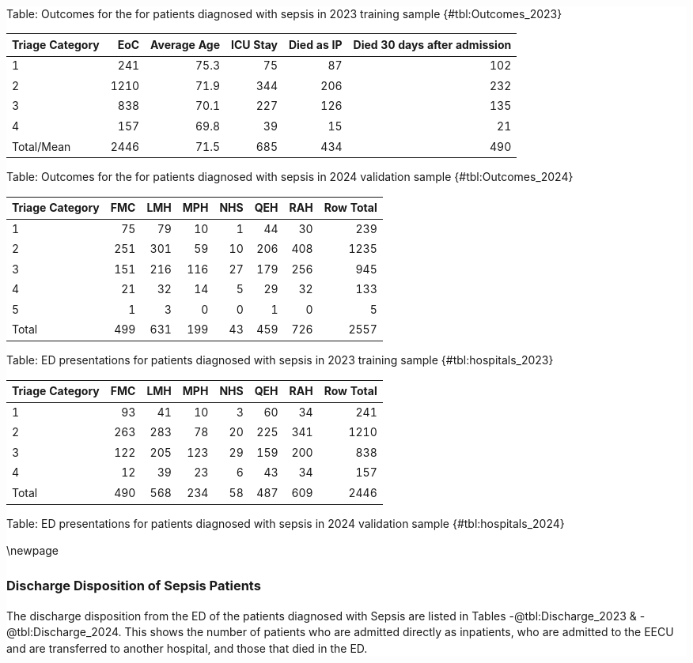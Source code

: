 Table:  Outcomes for the for patients diagnosed with sepsis in 2023 training sample  {#tbl:Outcomes_2023}

| Triage Category   |   EoC |   Average Age |   ICU Stay |   Died as IP |   Died 30 days after admission |
|:------------------|------:|--------------:|-----------:|-------------:|-------------------------------:|
| 1                 |   241 |          75.3 |         75 |           87 |                            102 |
| 2                 |  1210 |          71.9 |        344 |          206 |                            232 |
| 3                 |   838 |          70.1 |        227 |          126 |                            135 |
| 4                 |   157 |          69.8 |         39 |           15 |                             21 |
| Total/Mean        |  2446 |          71.5 |        685 |          434 |                            490 |

Table:  Outcomes for the for patients diagnosed with sepsis in 2024 validation sample  {#tbl:Outcomes_2024}

| Triage Category   |   FMC |   LMH |   MPH |   NHS |   QEH |   RAH |   Row Total |
|:------------------|------:|------:|------:|------:|------:|------:|------------:|
| 1                 |    75 |    79 |    10 |     1 |    44 |    30 |         239 |
| 2                 |   251 |   301 |    59 |    10 |   206 |   408 |        1235 |
| 3                 |   151 |   216 |   116 |    27 |   179 |   256 |         945 |
| 4                 |    21 |    32 |    14 |     5 |    29 |    32 |         133 |
| 5                 |     1 |     3 |     0 |     0 |     1 |     0 |           5 |
| Total             |   499 |   631 |   199 |    43 |   459 |   726 |        2557 |

Table:  ED presentations for patients diagnosed with sepsis in 2023 training sample  {#tbl:hospitals_2023}

| Triage Category   |   FMC |   LMH |   MPH |   NHS |   QEH |   RAH |   Row Total |
|:------------------|------:|------:|------:|------:|------:|------:|------------:|
| 1                 |    93 |    41 |    10 |     3 |    60 |    34 |         241 |
| 2                 |   263 |   283 |    78 |    20 |   225 |   341 |        1210 |
| 3                 |   122 |   205 |   123 |    29 |   159 |   200 |         838 |
| 4                 |    12 |    39 |    23 |     6 |    43 |    34 |         157 |
| Total             |   490 |   568 |   234 |    58 |   487 |   609 |        2446 |

Table:  ED presentations for patients diagnosed with sepsis in 2024 validation sample  {#tbl:hospitals_2024}




\newpage
### Discharge Disposition of Sepsis Patients 

The discharge disposition from the ED of the patients diagnosed with Sepsis are
listed in Tables -@tbl:Discharge_2023 & -@tbl:Discharge_2024. This shows the
number of patients who are admitted directly as inpatients, who are admitted to
the EECU and are transferred to another hospital, and those that died in the ED.
